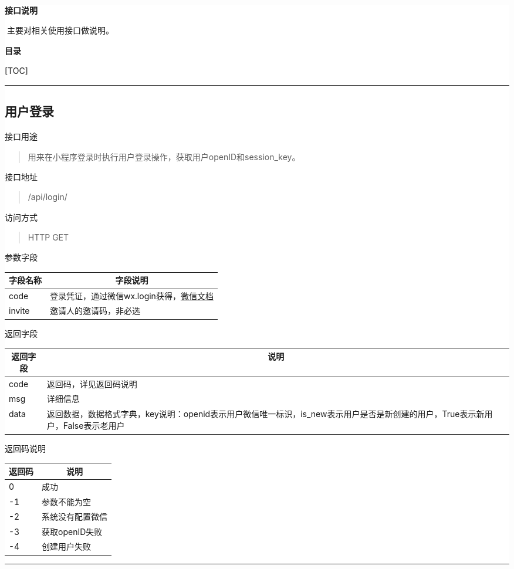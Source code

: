**接口说明**

​	主要对相关使用接口做说明。

**目录**

[TOC]



---

## 用户登录

接口用途

> 用来在小程序登录时执行用户登录操作，获取用户openID和session_key。

接口地址

> /api/login/

访问方式

> HTTP   GET

参数字段

| 字段名称 | 字段说明                                                     |
| -------- | ------------------------------------------------------------ |
| code     | 登录凭证，通过微信wx.login获得，[微信文档](https://mp.weixin.qq.com/debug/wxadoc/dev/api/api-login.html#wxloginobject) |
| invite   | 邀请人的邀请码，非必选                                       |

返回字段

| 返回字段 | 说明                                                         |
| -------- | ------------------------------------------------------------ |
| code     | 返回码，详见返回码说明                                       |
| msg      | 详细信息                                                     |
| data     | 返回数据，数据格式字典，key说明：openid表示用户微信唯一标识，is_new表示用户是否是新创建的用户，True表示新用户，False表示老用户 |

返回码说明

| 返回码 | 说明             |
| ------ | ---------------- |
| 0      | 成功             |
| -1     | 参数不能为空     |
| -2     | 系统没有配置微信 |
| -3     | 获取openID失败   |
| -4     | 创建用户失败     |

---
